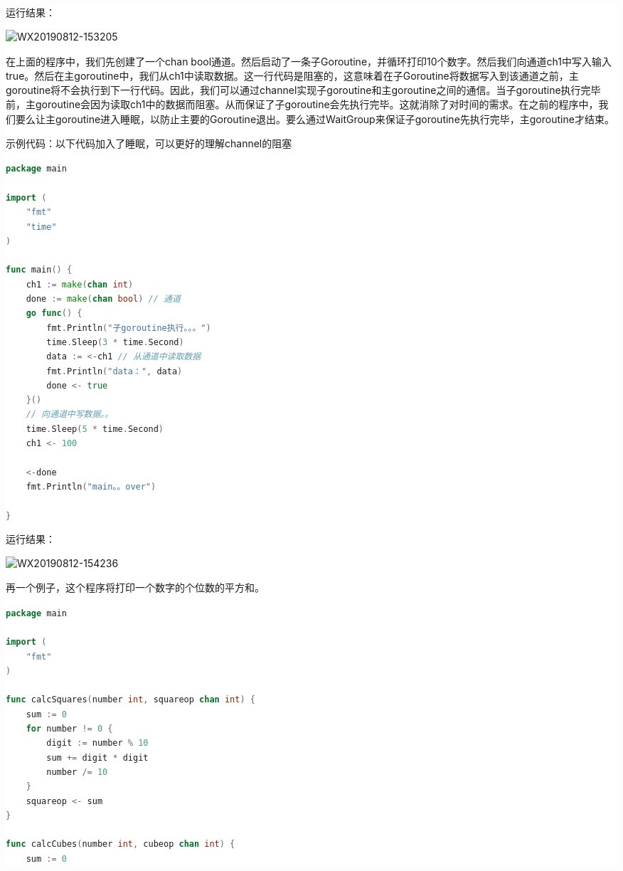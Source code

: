 运行结果：

![WX20190812-153205](/img/png/WX20190812-153205.png)

在上面的程序中，我们先创建了一个chan bool通道。然后启动了一条子Goroutine，并循环打印10个数字。然后我们向通道ch1中写入输入true。然后在主goroutine中，我们从ch1中读取数据。这一行代码是阻塞的，这意味着在子Goroutine将数据写入到该通道之前，主goroutine将不会执行到下一行代码。因此，我们可以通过channel实现子goroutine和主goroutine之间的通信。当子goroutine执行完毕前，主goroutine会因为读取ch1中的数据而阻塞。从而保证了子goroutine会先执行完毕。这就消除了对时间的需求。在之前的程序中，我们要么让主goroutine进入睡眠，以防止主要的Goroutine退出。要么通过WaitGroup来保证子goroutine先执行完毕，主goroutine才结束。

示例代码：以下代码加入了睡眠，可以更好的理解channel的阻塞

```go
package main

import (
	"fmt"
	"time"
)

func main() {
	ch1 := make(chan int)
	done := make(chan bool) // 通道
	go func() {
		fmt.Println("子goroutine执行。。。")
		time.Sleep(3 * time.Second)
		data := <-ch1 // 从通道中读取数据
		fmt.Println("data：", data)
		done <- true
	}()
	// 向通道中写数据。。
	time.Sleep(5 * time.Second)
	ch1 <- 100

	<-done
	fmt.Println("main。。over")

}

```

运行结果：

![WX20190812-154236](/img/png/WX20190812-154236.png)



再一个例子，这个程序将打印一个数字的个位数的平方和。

```go
package main

import (  
    "fmt"
)

func calcSquares(number int, squareop chan int) {  
    sum := 0
    for number != 0 {
        digit := number % 10
        sum += digit * digit
        number /= 10
    }
    squareop <- sum
}

func calcCubes(number int, cubeop chan int) {  
    sum := 0 
```